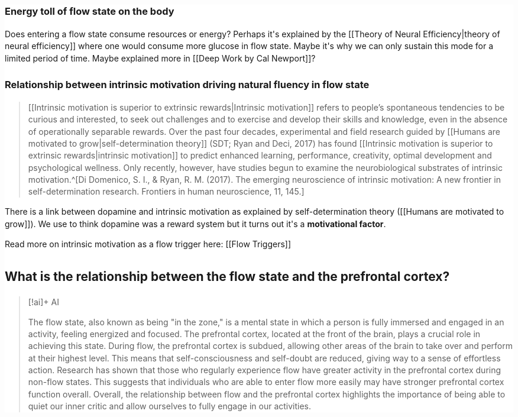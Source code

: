 ### Energy toll of flow state on the body

Does entering a flow state consume resources or energy? Perhaps it's explained by the [[Theory of Neural Efficiency|theory of neural efficiency]] where one would consume more glucose in flow state. Maybe it's why we can only sustain this mode for a limited period of time. Maybe explained more in [[Deep Work by Cal Newport]]?

### Relationship between intrinsic motivation driving natural fluency in flow state

> [[Intrinsic motivation is superior to extrinsic rewards|Intrinsic motivation]] refers to people’s spontaneous tendencies to be curious and interested, to seek out challenges and to exercise and develop their skills and knowledge, even in the absence of operationally separable rewards. Over the past four decades, experimental and field research guided by [[Humans are motivated to grow|self-determination theory]] (SDT; Ryan and Deci, 2017) has found [[Intrinsic motivation is superior to extrinsic rewards|intrinsic motivation]] to predict enhanced learning, performance, creativity, optimal development and psychological wellness. Only recently, however, have studies begun to examine the neurobiological substrates of intrinsic motivation.^[Di Domenico, S. I., & Ryan, R. M. (2017). The emerging neuroscience of intrinsic motivation: A new frontier in self-determination research. Frontiers in human neuroscience, 11, 145.]

There is a link between dopamine and intrinsic motivation as explained by self-determination theory ([[Humans are motivated to grow]]). We use to think dopamine was a reward system but it turns out it's a **motivational factor**.

Read more on intrinsic motivation as a flow trigger here: [[Flow Triggers]]

## What is the relationship between the flow state and the prefrontal cortex?

> [!ai]+ AI
>
> The flow state, also known as being "in the zone," is a mental state in which a person is fully immersed and engaged in an activity, feeling energized and focused. The prefrontal cortex, located at the front of the brain, plays a crucial role in achieving this state.
> During flow, the prefrontal cortex is subdued, allowing other areas of the brain to take over and perform at their highest level. This means that self-consciousness and self-doubt are reduced, giving way to a sense of effortless action.
> Research has shown that those who regularly experience flow have greater activity in the prefrontal cortex during non-flow states. This suggests that individuals who are able to enter flow more easily may have stronger prefrontal cortex function overall.
> Overall, the relationship between flow and the prefrontal cortex highlights the importance of being able to quiet our inner critic and allow ourselves to fully engage in our activities.
